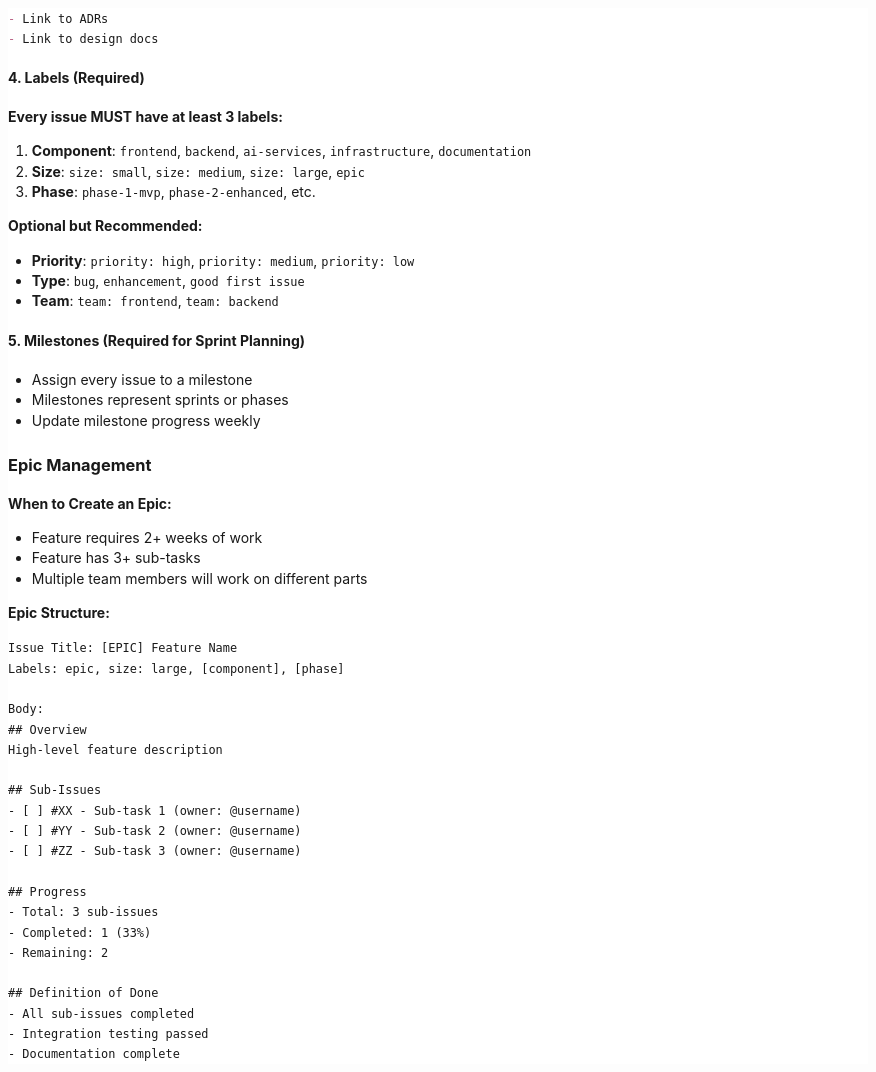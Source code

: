```markdown
- Link to ADRs
- Link to design docs
```

#### 4. Labels (Required)

**Every issue MUST have at least 3 labels:**
1. **Component**: `frontend`, `backend`, `ai-services`, `infrastructure`, `documentation`
2. **Size**: `size: small`, `size: medium`, `size: large`, `epic`
3. **Phase**: `phase-1-mvp`, `phase-2-enhanced`, etc.

**Optional but Recommended:**
- **Priority**: `priority: high`, `priority: medium`, `priority: low`
- **Type**: `bug`, `enhancement`, `good first issue`
- **Team**: `team: frontend`, `team: backend`

#### 5. Milestones (Required for Sprint Planning)
- Assign every issue to a milestone
- Milestones represent sprints or phases
- Update milestone progress weekly

### Epic Management

**When to Create an Epic:**
- Feature requires 2+ weeks of work
- Feature has 3+ sub-tasks
- Multiple team members will work on different parts

**Epic Structure:**
```
Issue Title: [EPIC] Feature Name
Labels: epic, size: large, [component], [phase]

Body:
## Overview
High-level feature description

## Sub-Issues
- [ ] #XX - Sub-task 1 (owner: @username)
- [ ] #YY - Sub-task 2 (owner: @username)
- [ ] #ZZ - Sub-task 3 (owner: @username)

## Progress
- Total: 3 sub-issues
- Completed: 1 (33%)
- Remaining: 2

## Definition of Done
- All sub-issues completed
- Integration testing passed
- Documentation complete
```
